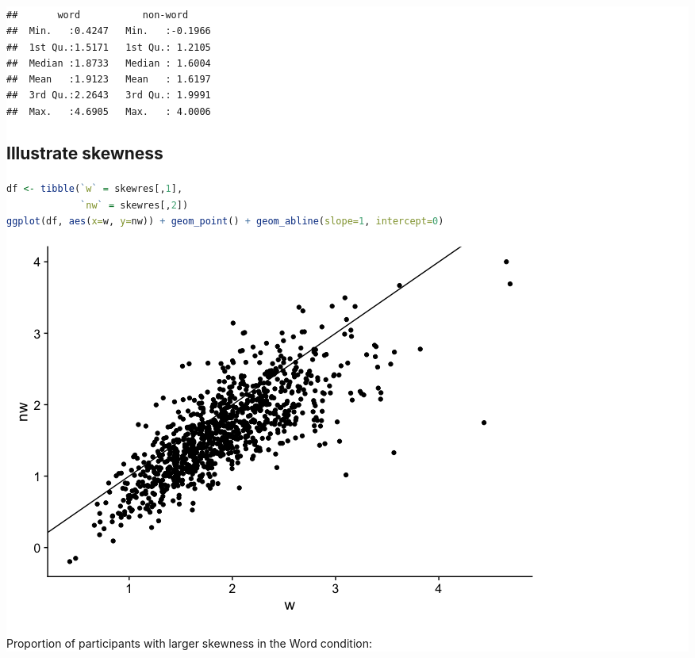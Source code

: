     ##       word           non-word      
    ##  Min.   :0.4247   Min.   :-0.1966  
    ##  1st Qu.:1.5171   1st Qu.: 1.2105  
    ##  Median :1.8733   Median : 1.6004  
    ##  Mean   :1.9123   Mean   : 1.6197  
    ##  3rd Qu.:2.2643   3rd Qu.: 1.9991  
    ##  Max.   :4.6905   Max.   : 4.0006

Illustrate skewness
-------------------

``` r
df <- tibble(`w` = skewres[,1],
             `nw` = skewres[,2])
ggplot(df, aes(x=w, y=nw)) + geom_point() + geom_abline(slope=1, intercept=0)
```

![](flp_illustrate_dataset_files/figure-markdown_github/unnamed-chunk-11-1.png)

Proportion of participants with larger skewness in the Word condition:
